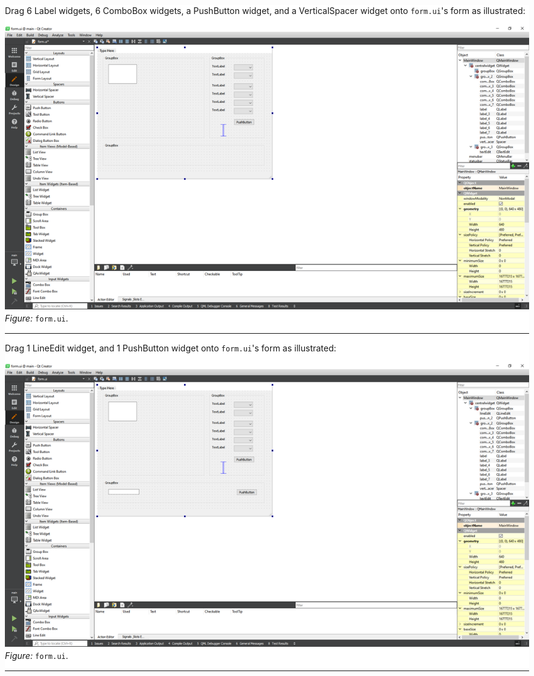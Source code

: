 
Drag 6 Label widgets, 6 ComboBox widgets, a PushButton widget, and a VerticalSpacer widget onto `form.ui`'s form as illustrated:

![height:320px](images/01/10.PNG)
*Figure:* `form.ui`.

---

Drag 1 LineEdit widget, and 1 PushButton widget onto `form.ui`'s form as illustrated:

![height:320px](images/01/11.PNG)
*Figure:* `form.ui`.

---
